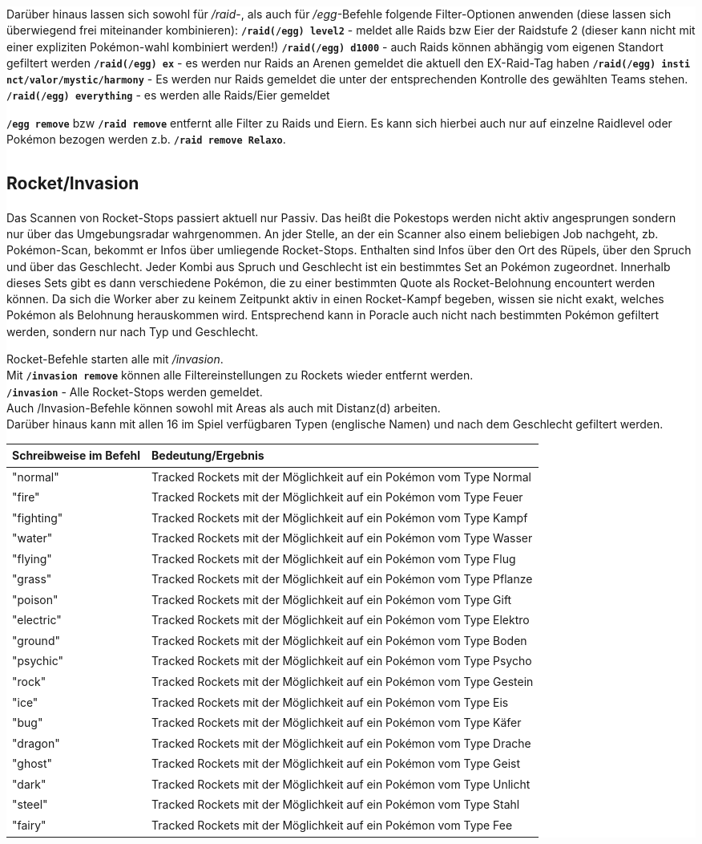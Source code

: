 Darüber hinaus lassen sich sowohl für */raid*-, als auch für */egg*-Befehle folgende Filter-Optionen anwenden (diese lassen sich überwiegend frei miteinander kombinieren):
**`/raid(/egg) level2`** - meldet alle Raids bzw Eier der Raidstufe 2 (dieser kann nicht mit einer expliziten Pokémon-wahl kombiniert werden!)
**`/raid(/egg) d1000`** - auch Raids können abhängig vom eigenen Standort gefiltert werden
**`/raid(/egg) ex`** - es werden nur Raids an Arenen gemeldet die aktuell den EX-Raid-Tag haben
**`/raid(/egg) instinct/valor/mystic/harmony`** - Es werden nur Raids gemeldet die unter der entsprechenden Kontrolle des gewählten Teams stehen.
**`/raid(/egg) everything`** - es werden alle Raids/Eier gemeldet

**`/egg remove`** bzw **`/raid remove`** entfernt alle Filter zu Raids und Eiern. Es kann sich hierbei auch nur auf einzelne Raidlevel oder Pokémon bezogen werden z.b. **`/raid remove Relaxo`**.

## Rocket/Invasion
Das Scannen von Rocket-Stops passiert aktuell nur Passiv. Das heißt die Pokestops werden nicht aktiv angesprungen sondern nur über das Umgebungsradar wahrgenommen. An jder Stelle, an der ein Scanner also einem beliebigen Job nachgeht, zb. Pokémon-Scan, bekommt er Infos über umliegende Rocket-Stops.
Enthalten sind Infos über den Ort des Rüpels, über den Spruch und über das Geschlecht. Jeder Kombi aus Spruch und Geschlecht ist ein bestimmtes Set an Pokémon zugeordnet. Innerhalb dieses Sets gibt es dann verschiedene Pokémon, die zu einer bestimmten Quote als Rocket-Belohnung encountert werden können.
Da sich die Worker aber zu keinem Zeitpunkt aktiv in einen Rocket-Kampf begeben, wissen sie nicht exakt, welches Pokémon  als Belohnung herauskommen wird. Entsprechend kann in Poracle auch nicht nach bestimmten Pokémon gefiltert werden, sondern nur nach Typ und Geschlecht.

Rocket-Befehle starten alle mit */invasion*.  
Mit **`/invasion remove`** können alle Filtereinstellungen zu Rockets wieder entfernt werden.  
**`/invasion`** - Alle Rocket-Stops werden gemeldet.  
Auch /Invasion-Befehle können sowohl mit Areas als auch mit Distanz(d) arbeiten.  
Darüber hinaus kann mit allen 16 im Spiel verfügbaren Typen (englische Namen) und nach dem Geschlecht gefiltert werden.

| Schreibweise im Befehl | Bedeutung/Ergebnis |   
| :-----------|:-------------|  
|"normal"| Tracked Rockets mit der Möglichkeit auf ein Pokémon vom Type Normal  |  
|"fire"| Tracked Rockets mit der Möglichkeit auf ein Pokémon vom Type Feuer  | 
|"fighting"| Tracked Rockets mit der Möglichkeit auf ein Pokémon vom Type Kampf | 
|"water"| Tracked Rockets mit der Möglichkeit auf ein Pokémon vom Type Wasser | 
|"flying"| Tracked Rockets mit der Möglichkeit auf ein Pokémon vom Type Flug | 
|"grass"| Tracked Rockets mit der Möglichkeit auf ein Pokémon vom Type Pflanze | 
|"poison"| Tracked Rockets mit der Möglichkeit auf ein Pokémon vom Type Gift | 
|"electric"| Tracked Rockets mit der Möglichkeit auf ein Pokémon vom Type Elektro | 
|"ground"| Tracked Rockets mit der Möglichkeit auf ein Pokémon vom Type Boden | 
|"psychic"| Tracked Rockets mit der Möglichkeit auf ein Pokémon vom Type Psycho | 
|"rock"| Tracked Rockets mit der Möglichkeit auf ein Pokémon vom Type Gestein | 
|"ice"| Tracked Rockets mit der Möglichkeit auf ein Pokémon vom Type Eis | 
|"bug"| Tracked Rockets mit der Möglichkeit auf ein Pokémon vom Type Käfer | 
|"dragon"| Tracked Rockets mit der Möglichkeit auf ein Pokémon vom Type Drache | 
|"ghost"| Tracked Rockets mit der Möglichkeit auf ein Pokémon vom Type Geist | 
|"dark"| Tracked Rockets mit der Möglichkeit auf ein Pokémon vom Type Unlicht | 
|"steel"| Tracked Rockets mit der Möglichkeit auf ein Pokémon vom Type Stahl | 
|"fairy"| Tracked Rockets mit der Möglichkeit auf ein Pokémon vom Type Fee | 
